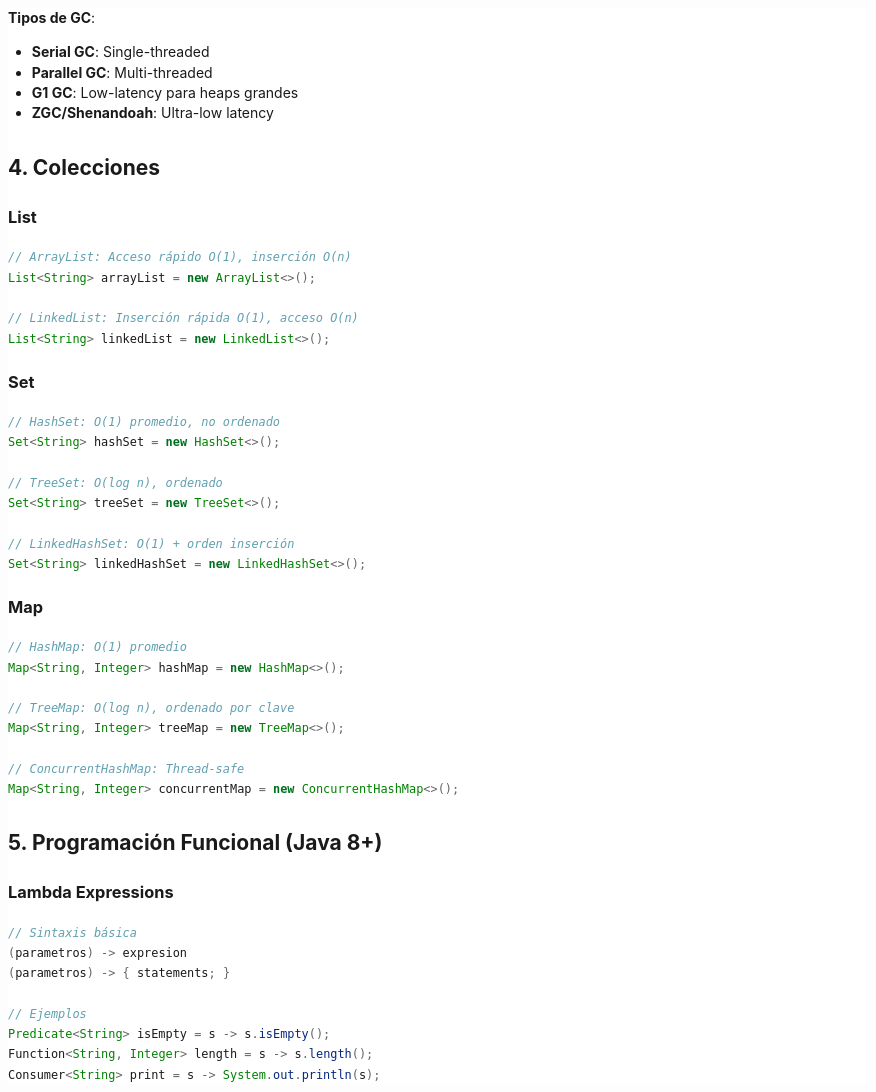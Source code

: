 **Tipos de GC**:
- **Serial GC**: Single-threaded
- **Parallel GC**: Multi-threaded
- **G1 GC**: Low-latency para heaps grandes
- **ZGC/Shenandoah**: Ultra-low latency

## 4. Colecciones

### List
```java
// ArrayList: Acceso rápido O(1), inserción O(n)
List<String> arrayList = new ArrayList<>();

// LinkedList: Inserción rápida O(1), acceso O(n)
List<String> linkedList = new LinkedList<>();
```

### Set
```java
// HashSet: O(1) promedio, no ordenado
Set<String> hashSet = new HashSet<>();

// TreeSet: O(log n), ordenado
Set<String> treeSet = new TreeSet<>();

// LinkedHashSet: O(1) + orden inserción
Set<String> linkedHashSet = new LinkedHashSet<>();
```

### Map
```java
// HashMap: O(1) promedio
Map<String, Integer> hashMap = new HashMap<>();

// TreeMap: O(log n), ordenado por clave
Map<String, Integer> treeMap = new TreeMap<>();

// ConcurrentHashMap: Thread-safe
Map<String, Integer> concurrentMap = new ConcurrentHashMap<>();
```

## 5. Programación Funcional (Java 8+)

### Lambda Expressions
```java
// Sintaxis básica
(parametros) -> expresion
(parametros) -> { statements; }

// Ejemplos
Predicate<String> isEmpty = s -> s.isEmpty();
Function<String, Integer> length = s -> s.length();
Consumer<String> print = s -> System.out.println(s);
```
